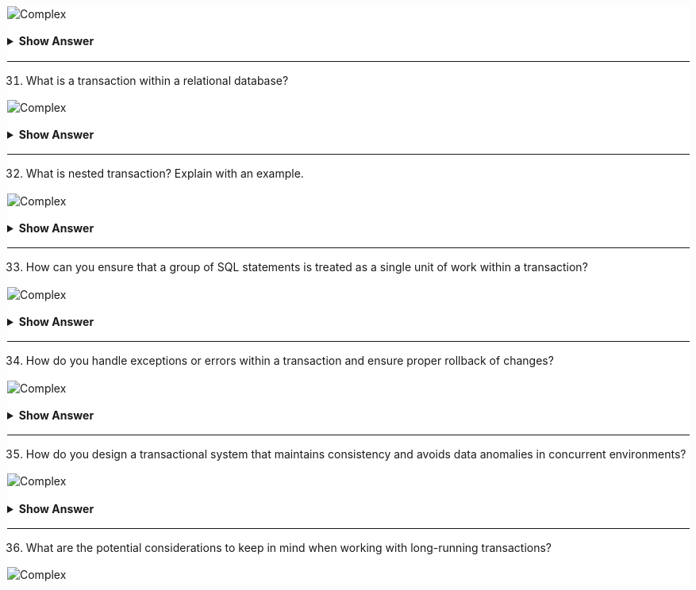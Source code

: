 ![Complex](https://github.com/revaturelabs/interviewquestions/blob/dev/ComplexityTags/simple%20(2).svg)


<details><summary><b> Show Answer</b></summary></details>

---

31. What is a transaction within a relational database?

![Complex](https://github.com/revaturelabs/interviewquestions/blob/dev/ComplexityTags/simple%20(2).svg)


<details><summary><b> Show Answer</b></summary></details>

---

32. What is nested transaction? Explain with an example.

![Complex](https://github.com/revaturelabs/interviewquestions/blob/dev/ComplexityTags/simple%20(2).svg)


<details><summary><b> Show Answer</b></summary></details>

---

33. How can you ensure that a group of SQL statements is treated as a single unit of work within a transaction?

![Complex](https://github.com/revaturelabs/interviewquestions/blob/dev/ComplexityTags/simple%20(2).svg)


<details><summary><b> Show Answer</b></summary></details>

---

34. How do you handle exceptions or errors within a transaction and ensure proper rollback of changes?

![Complex](https://github.com/revaturelabs/interviewquestions/blob/dev/ComplexityTags/simple%20(2).svg)


<details><summary><b> Show Answer</b></summary></details>

---

35. How do you design a transactional system that maintains consistency and avoids data anomalies in concurrent environments?

![Complex](https://github.com/revaturelabs/interviewquestions/blob/dev/ComplexityTags/simple%20(2).svg)


<details><summary><b> Show Answer</b></summary></details>

---

36. What are the potential considerations to keep in mind when working with long-running transactions?

![Complex](https://github.com/revaturelabs/interviewquestions/blob/dev/ComplexityTags/simple%20(2).svg)
